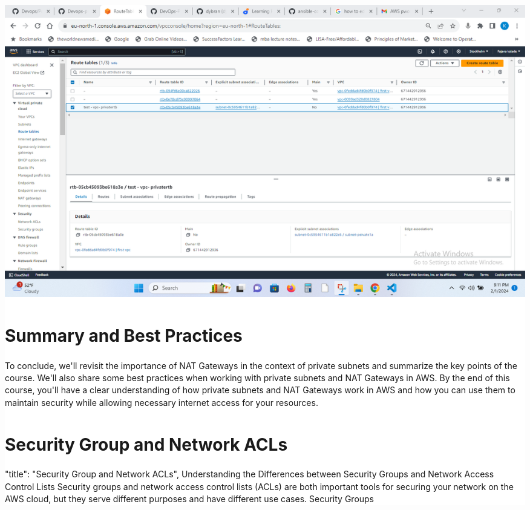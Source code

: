 
![Alt text](<images/rtb final.png>)



# Summary and Best Practices


To conclude, we'll revisit the importance of NAT Gateways in the context of private subnets and summarize the key points of the course. We'll also share some best practices when working with private subnets and NAT Gateways in AWS. By the end of this course, you'll have a clear understanding of how private subnets and NAT Gateways work in AWS and how you can use them to maintain security while allowing necessary internet access for your resources.


# Security Group and Network ACLs


"title": "Security Group and Network ACLs", Understanding the Differences between Security Groups and Network Access Control Lists Security groups and network access control lists (ACLs) are both important tools for securing your network on the AWS cloud, but they serve different purposes and have different use cases. Security Groups

